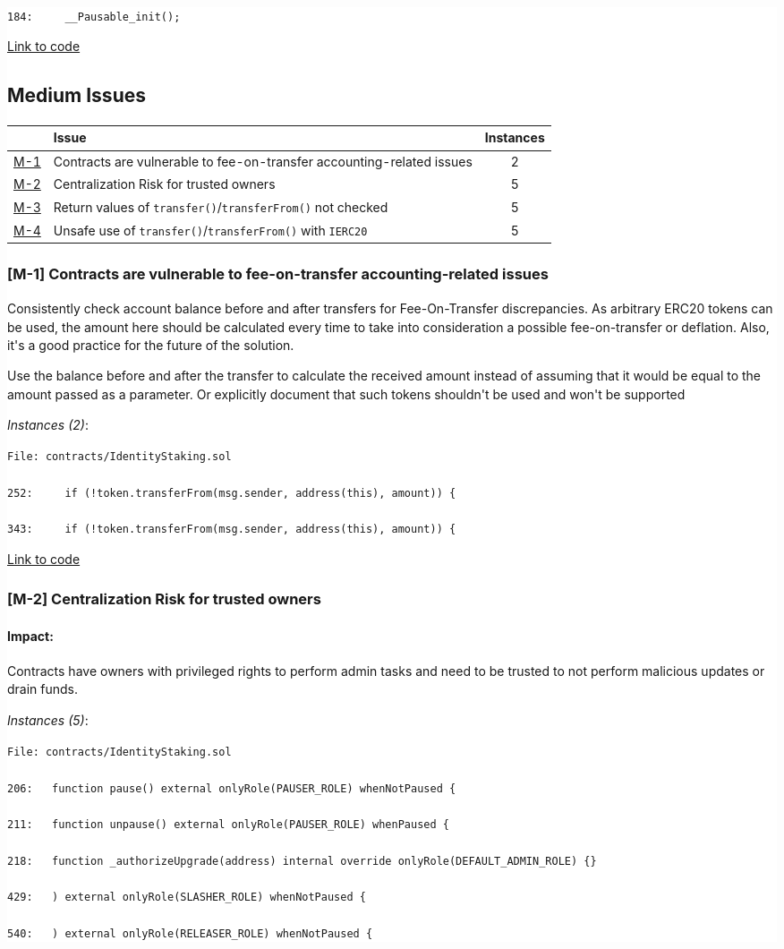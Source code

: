 ```solidity
184:     __Pausable_init();

```
[Link to code](https://github.com/code-423n4/2024-03-gitcoin/blob/main/id-staking-v2/contracts/IdentityStaking.sol)


## Medium Issues


| |Issue|Instances|
|-|:-|:-:|
| [M-1](#M-1) | Contracts are vulnerable to fee-on-transfer accounting-related issues | 2 |
| [M-2](#M-2) | Centralization Risk for trusted owners | 5 |
| [M-3](#M-3) | Return values of `transfer()`/`transferFrom()` not checked | 5 |
| [M-4](#M-4) | Unsafe use of `transfer()`/`transferFrom()` with `IERC20` | 5 |
### <a name="M-1"></a>[M-1] Contracts are vulnerable to fee-on-transfer accounting-related issues
Consistently check account balance before and after transfers for Fee-On-Transfer discrepancies. As arbitrary ERC20 tokens can be used, the amount here should be calculated every time to take into consideration a possible fee-on-transfer or deflation.
Also, it's a good practice for the future of the solution.

Use the balance before and after the transfer to calculate the received amount instead of assuming that it would be equal to the amount passed as a parameter. Or explicitly document that such tokens shouldn't be used and won't be supported

*Instances (2)*:
```solidity
File: contracts/IdentityStaking.sol

252:     if (!token.transferFrom(msg.sender, address(this), amount)) {

343:     if (!token.transferFrom(msg.sender, address(this), amount)) {

```
[Link to code](https://github.com/code-423n4/2024-03-gitcoin/blob/main/id-staking-v2/contracts/IdentityStaking.sol)

### <a name="M-2"></a>[M-2] Centralization Risk for trusted owners

#### Impact:
Contracts have owners with privileged rights to perform admin tasks and need to be trusted to not perform malicious updates or drain funds.

*Instances (5)*:
```solidity
File: contracts/IdentityStaking.sol

206:   function pause() external onlyRole(PAUSER_ROLE) whenNotPaused {

211:   function unpause() external onlyRole(PAUSER_ROLE) whenPaused {

218:   function _authorizeUpgrade(address) internal override onlyRole(DEFAULT_ADMIN_ROLE) {}

429:   ) external onlyRole(SLASHER_ROLE) whenNotPaused {

540:   ) external onlyRole(RELEASER_ROLE) whenNotPaused {

```